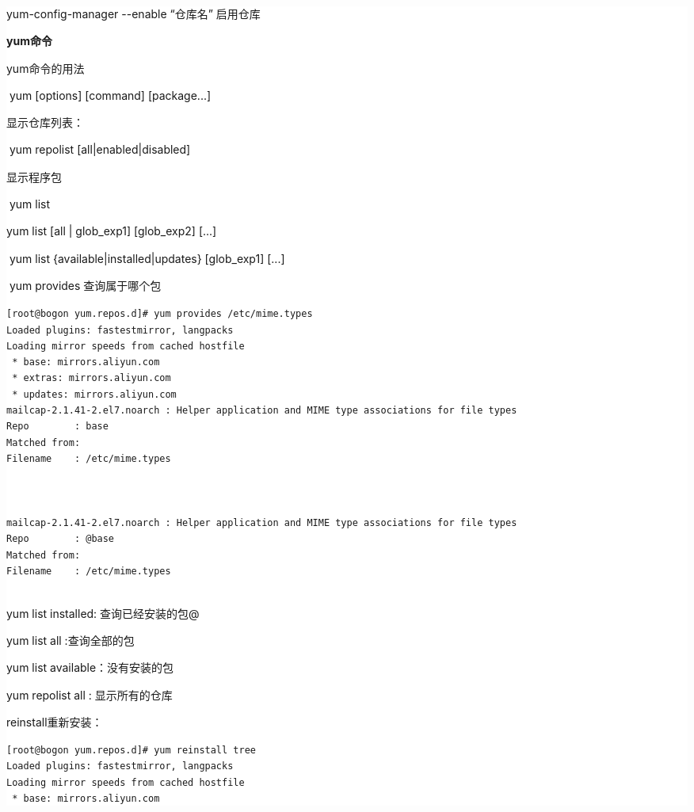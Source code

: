 yum-config-manager --enable  “仓库名” 启用仓库 



**yum命令**

yum命令的用法

​	yum [options] [command] [package...]

显示仓库列表：

​	yum repolist [all|enabled|disabled]

显示程序包

​	yum	list

   yum list [all | glob_exp1] [glob_exp2] [...] 

​     yum list {available|installed|updates} [glob_exp1] [...] 



​    yum  provides 查询属于哪个包

```
[root@bogon yum.repos.d]# yum provides /etc/mime.types
Loaded plugins: fastestmirror, langpacks
Loading mirror speeds from cached hostfile
 * base: mirrors.aliyun.com
 * extras: mirrors.aliyun.com
 * updates: mirrors.aliyun.com
mailcap-2.1.41-2.el7.noarch : Helper application and MIME type associations for file types
Repo        : base
Matched from:
Filename    : /etc/mime.types



mailcap-2.1.41-2.el7.noarch : Helper application and MIME type associations for file types
Repo        : @base
Matched from:
Filename    : /etc/mime.types


```

yum list installed: 查询已经安装的包@

yum list all  :查询全部的包

yum list available：没有安装的包

yum repolist all : 显示所有的仓库

reinstall重新安装：

```
[root@bogon yum.repos.d]# yum reinstall tree
Loaded plugins: fastestmirror, langpacks
Loading mirror speeds from cached hostfile
 * base: mirrors.aliyun.com

```
